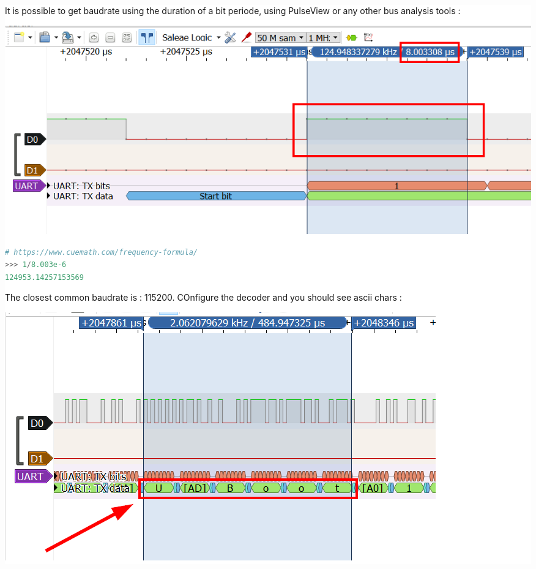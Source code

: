 It is possible to get baudrate using the duration of a bit periode, using PulseView or any other bus analysis tools :

![1 bit period duration](../assets/UART_1bit_period.png)

```python
# https://www.cuemath.com/frequency-formula/
>>> 1/8.003e-6 
124953.14257153569
```

The closest common baudrate is : 115200. COnfigure the decoder and you should see ascii chars :

![U-Boot string](../assets/UART_uboot_str.png)
